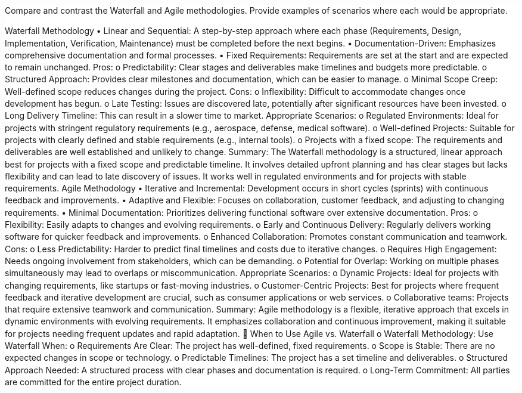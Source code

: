 
Compare and contrast the Waterfall and Agile methodologies. Provide examples of scenarios where each would be appropriate.

Waterfall Methodology
•	Linear and Sequential: A step-by-step approach where each phase (Requirements, Design, Implementation, Verification, Maintenance) must be completed before the next begins.
•	Documentation-Driven: Emphasizes comprehensive documentation and formal processes.
•	Fixed Requirements: Requirements are set at the start and are expected to remain unchanged.
Pros:
o	Predictability: Clear stages and deliverables make timelines and budgets more predictable.
o	Structured Approach: Provides clear milestones and documentation, which can be easier to manage.
o	Minimal Scope Creep: Well-defined scope reduces changes during the project.
Cons:
o	Inflexibility: Difficult to accommodate changes once development has begun.
o	Late Testing: Issues are discovered late, potentially after significant resources have been invested.
o	Long Delivery Timeline: This can result in a slower time to market.
Appropriate Scenarios:
o	Regulated Environments: Ideal for projects with stringent regulatory requirements (e.g., aerospace, defense, medical software).
o	Well-defined Projects: Suitable for projects with clearly defined and stable requirements (e.g., internal tools).
o	Projects with a fixed scope: The requirements and deliverables are well established and unlikely to change.
Summary:
The Waterfall methodology is a structured, linear approach best for projects with a fixed scope and predictable timeline. It involves detailed upfront planning and has clear stages but lacks flexibility and can lead to late discovery of issues. It works well in regulated environments and for projects with stable requirements.
Agile Methodology
•	Iterative and Incremental: Development occurs in short cycles (sprints) with continuous feedback and improvements.
•	Adaptive and Flexible: Focuses on collaboration, customer feedback, and adjusting to changing requirements.
•	Minimal Documentation: Prioritizes delivering functional software over extensive documentation.
Pros:
o	Flexibility: Easily adapts to changes and evolving requirements.
o	Early and Continuous Delivery: Regularly delivers working software for quicker feedback and improvements.
o	Enhanced Collaboration: Promotes constant communication and teamwork.
Cons:
o	Less Predictability: Harder to predict final timelines and costs due to iterative changes.
o	Requires High Engagement: Needs ongoing involvement from stakeholders, which can be demanding.
o	Potential for Overlap: Working on multiple phases simultaneously may lead to overlaps or miscommunication.
Appropriate Scenarios:
o	Dynamic Projects: Ideal for projects with changing requirements, like startups or fast-moving industries.
o	Customer-Centric Projects: Best for projects where frequent feedback and iterative development are crucial, such as consumer applications or web services.
o	Collaborative teams: Projects that require extensive teamwork and communication.
Summary:
Agile methodology is a flexible, iterative approach that excels in dynamic environments with evolving requirements. It emphasizes collaboration and continuous improvement, making it suitable for projects needing frequent updates and rapid adaptation.
	When to Use Agile vs. Waterfall
o	Waterfall Methodology:
Use Waterfall When:
o	Requirements Are Clear: The project has well-defined, fixed requirements.
o	Scope is Stable: There are no expected changes in scope or technology.
o	Predictable Timelines: The project has a set timeline and deliverables.
o	Structured Approach Needed: A structured process with clear phases and documentation is required.
o	Long-Term Commitment: All parties are committed for the entire project duration.